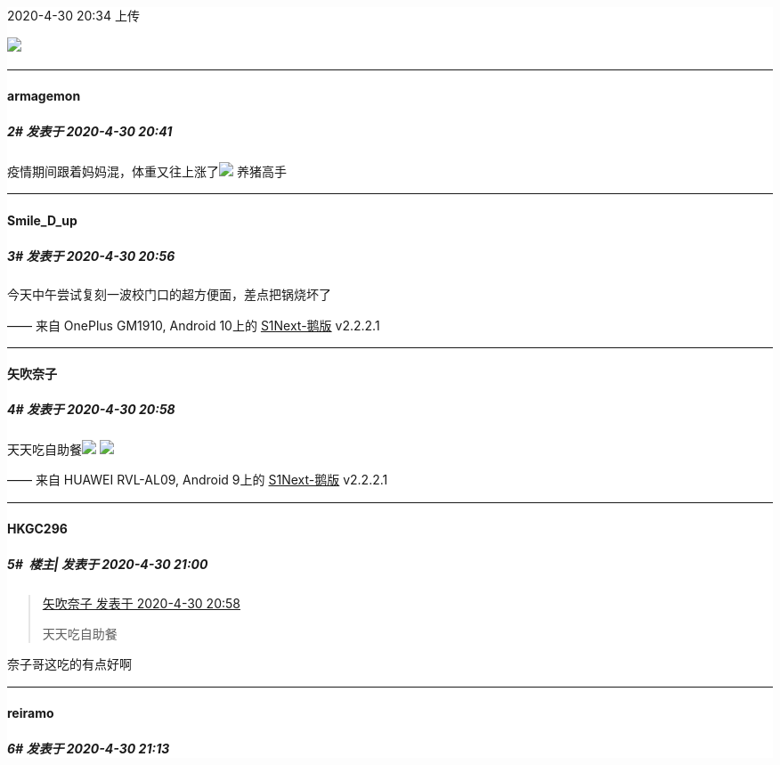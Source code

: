 2020-4-30 20:34 上传


<img src="https://img.saraba1st.com/forum/202004/30/203404mub0fuooxjojz1u3.jpg" referrerpolicy="no-referrer">


-----

####  armagemon  
##### 2#       发表于 2020-4-30 20:41


疫情期间跟着妈妈混，体重又往上涨了<img src="https://static.saraba1st.com/image/smiley/face2017/138.png" referrerpolicy="no-referrer">
养猪高手


-----

####  Smile_D_up  
##### 3#       发表于 2020-4-30 20:56


今天中午尝试复刻一波校门口的超方便面，差点把锅烧坏了

—— 来自 OnePlus GM1910, Android 10上的 [S1Next-鹅版](https://github.com/ykrank/S1-Next/releases) v2.2.2.1


-----

####  矢吹奈子  
##### 4#       发表于 2020-4-30 20:58


天天吃自助餐<img src="https://static.saraba1st.com/image/smiley/face2017/005.png" referrerpolicy="no-referrer">
<img src="https://p.sda1.dev/0/fa8fa212b67e4d467830ffe44dd97bed/IMG_4F8F1A3081B11AF6EE12D9F0BF80AC78.jpeg" referrerpolicy="no-referrer">

—— 来自 HUAWEI RVL-AL09, Android 9上的 [S1Next-鹅版](https://github.com/ykrank/S1-Next/releases) v2.2.2.1


-----

####  HKGC296  
##### 5#         楼主| 发表于 2020-4-30 21:00


<blockquote><a href="httphttps://bbs.saraba1st.com/2b/forum.php?mod=redirect&amp;goto=findpost&amp;pid=47262848&amp;ptid=1931651" target="_blank">矢吹奈子 发表于 2020-4-30 20:58</a>

天天吃自助餐</blockquote>
奈子哥这吃的有点好啊


-----

####  reiramo  
##### 6#       发表于 2020-4-30 21:13
